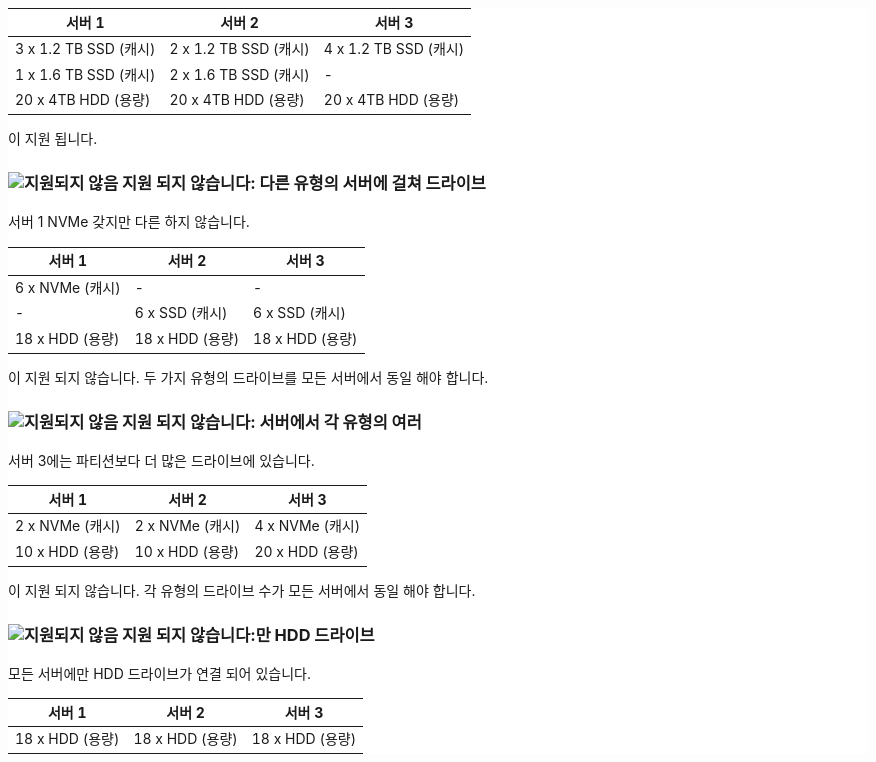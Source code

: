 | 서버 1                 | 서버 2                 | 서버 3                 |
|--------------------------|--------------------------|--------------------------|
| 3 x 1.2 TB SSD (캐시)   | 2 x 1.2 TB SSD (캐시)   | 4 x 1.2 TB SSD (캐시)   |
| 1 x 1.6 TB SSD (캐시)   | 2 x 1.6 TB SSD (캐시)   | -                        |
| 20 x 4TB HDD (용량) | 20 x 4TB HDD (용량) | 20 x 4TB HDD (용량) |

이 지원 됩니다.

### <a name="unsupportedmediadrive-symmetry-considerationsunsupportedpng-not-supported-different-types-of-drives-across-servers"></a>![지원되지 않음](media/drive-symmetry-considerations/unsupported.png) 지원 되지 않습니다: 다른 유형의 서버에 걸쳐 드라이브

서버 1 NVMe 갖지만 다른 하지 않습니다.

| 서버 1            | 서버 2            | 서버 3            |
|---------------------|---------------------|---------------------|
| 6 x NVMe (캐시)    | -                   | -                   |
| -                   | 6 x SSD (캐시)     | 6 x SSD (캐시)     |
| 18 x HDD (용량) | 18 x HDD (용량) | 18 x HDD (용량) |

이 지원 되지 않습니다. 두 가지 유형의 드라이브를 모든 서버에서 동일 해야 합니다.

### <a name="unsupportedmediadrive-symmetry-considerationsunsupportedpng-not-supported-different-number-of-each-type-across-servers"></a>![지원되지 않음](media/drive-symmetry-considerations/unsupported.png) 지원 되지 않습니다: 서버에서 각 유형의 여러

서버 3에는 파티션보다 더 많은 드라이브에 있습니다.

| 서버 1            | 서버 2            | 서버 3            |
|---------------------|---------------------|---------------------|
| 2 x NVMe (캐시)    | 2 x NVMe (캐시)    | 4 x NVMe (캐시)    |
| 10 x HDD (용량) | 10 x HDD (용량) | 20 x HDD (용량) |

이 지원 되지 않습니다. 각 유형의 드라이브 수가 모든 서버에서 동일 해야 합니다.

### <a name="unsupportedmediadrive-symmetry-considerationsunsupportedpng-not-supported-only-hdd-drives"></a>![지원되지 않음](media/drive-symmetry-considerations/unsupported.png) 지원 되지 않습니다:만 HDD 드라이브

모든 서버에만 HDD 드라이브가 연결 되어 있습니다.

|서버 1|서버 2|서버 3|
|-|-|-| 
|18 x HDD (용량) |18 x HDD (용량)|18 x HDD (용량)|
